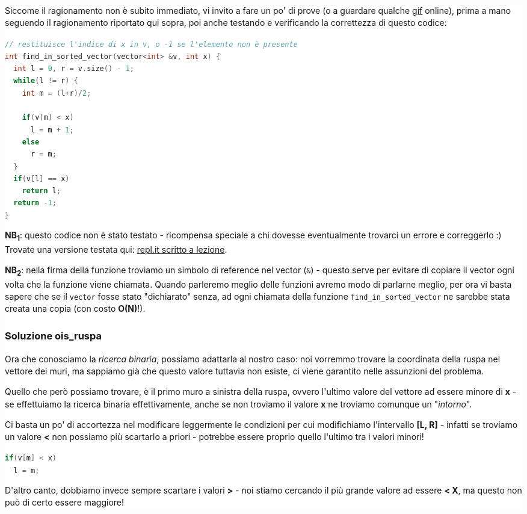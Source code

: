 
Siccome il ragionamento non è subito immediato, vi invito a fare un po' di prove (o a guardare qualche [gif](https://i.pinimg.com/originals/e2/9a/31/e29a31c78bcc0d07c612adc77acc09a0.gif) online), prima a mano seguendo il ragionamento riportato qui sopra, poi anche testando e verificando la correttezza di questo codice:

```cpp
// restituisce l'indice di x in v, o -1 se l'elemento non è presente
int find_in_sorted_vector(vector<int> &v, int x) {
  int l = 0, r = v.size() - 1;
  while(l != r) {
    int m = (l+r)/2;

    if(v[m] < x)
      l = m + 1;
    else
      r = m;
  }
  if(v[l] == x)
    return l;
  return -1;
}
```

**NB<sub>1</sub>**: questo codice non è stato testato - ricompensa speciale a chi dovesse eventualmente trovarci un errore e correggerlo :)
Trovate una versione testata qui: [repl.it scritto a lezione](https://repl.it/@FilippoSoldati/binarysearch#main.cpp).

**NB<sub>2</sub>**: nella firma della funzione troviamo un simbolo di reference nel vector (`&`) - questo serve per evitare di copiare il vector ogni volta che la funzione viene chiamata. Quando parleremo meglio delle funzioni avremo modo di parlarne meglio, per ora vi basta sapere che se il `vector` fosse stato "dichiarato" senza, ad ogni chiamata della funzione `find_in_sorted_vector` ne sarebbe stata creata una copia (con costo **O(N)**!).

### Soluzione ois_ruspa

Ora che conosciamo la *ricerca binaria*, possiamo adattarla al nostro caso: noi vorremmo trovare la coordinata della ruspa nel vettore dei muri, ma sappiamo già che questo valore tuttavia non esiste, ci viene garantito nelle assunzioni del problema.

Quello che però possiamo trovare, è il primo muro a sinistra della ruspa, ovvero l'ultimo valore del vettore ad essere minore di **x** - se effettuiamo la ricerca binaria effettivamente, anche se non troviamo il valore **x** ne troviamo comunque un "*intorno*".

Ci basta un po' di accortezza nel modificare leggermente le condizioni per cui modifichiamo l'intervallo **[L, R]** - infatti se troviamo un valore **<** non possiamo più scartarlo a priori - potrebbe essere proprio quello l'ultimo tra i valori minori!

```cpp
if(v[m] < x)
  l = m;
```
D'altro canto, dobbiamo invece sempre scartare i valori **>** - noi stiamo cercando il più grande valore ad essere **< X**, ma questo non può di certo essere maggiore!

